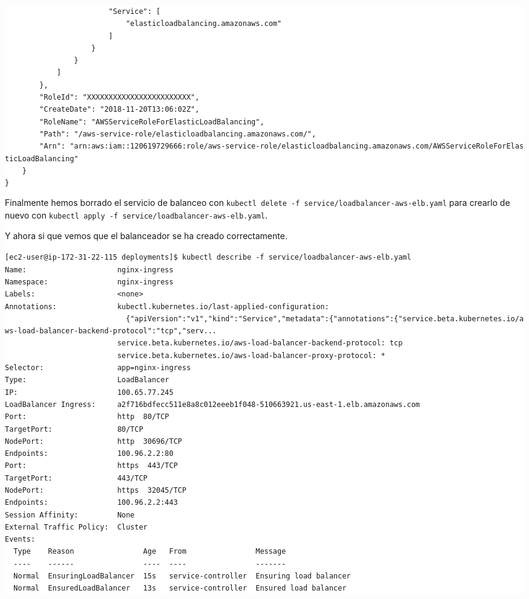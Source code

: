 ```
                        "Service": [
                            "elasticloadbalancing.amazonaws.com"
                        ]
                    }
                }
            ]
        },
        "RoleId": "XXXXXXXXXXXXXXXXXXXXXXXX",
        "CreateDate": "2018-11-20T13:06:02Z",
        "RoleName": "AWSServiceRoleForElasticLoadBalancing",
        "Path": "/aws-service-role/elasticloadbalancing.amazonaws.com/",
        "Arn": "arn:aws:iam::120619729666:role/aws-service-role/elasticloadbalancing.amazonaws.com/AWSServiceRoleForElasticLoadBalancing"
    }
}
```

Finalmente hemos borrado el servicio de balanceo con `kubectl delete -f service/loadbalancer-aws-elb.yaml` para crearlo de nuevo con `kubectl apply -f service/loadbalancer-aws-elb.yaml`.

Y ahora si que vemos que el balanceador se ha creado correctamente.
```
[ec2-user@ip-172-31-22-115 deployments]$ kubectl describe -f service/loadbalancer-aws-elb.yaml
Name:                     nginx-ingress
Namespace:                nginx-ingress
Labels:                   <none>
Annotations:              kubectl.kubernetes.io/last-applied-configuration:
                            {"apiVersion":"v1","kind":"Service","metadata":{"annotations":{"service.beta.kubernetes.io/aws-load-balancer-backend-protocol":"tcp","serv...
                          service.beta.kubernetes.io/aws-load-balancer-backend-protocol: tcp
                          service.beta.kubernetes.io/aws-load-balancer-proxy-protocol: *
Selector:                 app=nginx-ingress
Type:                     LoadBalancer
IP:                       100.65.77.245
LoadBalancer Ingress:     a2f716bdfecc511e8a8c012eeeb1f048-510663921.us-east-1.elb.amazonaws.com
Port:                     http  80/TCP
TargetPort:               80/TCP
NodePort:                 http  30696/TCP
Endpoints:                100.96.2.2:80
Port:                     https  443/TCP
TargetPort:               443/TCP
NodePort:                 https  32045/TCP
Endpoints:                100.96.2.2:443
Session Affinity:         None
External Traffic Policy:  Cluster
Events:
  Type    Reason                Age   From                Message
  ----    ------                ----  ----                -------
  Normal  EnsuringLoadBalancer  15s   service-controller  Ensuring load balancer
  Normal  EnsuredLoadBalancer   13s   service-controller  Ensured load balancer
```

